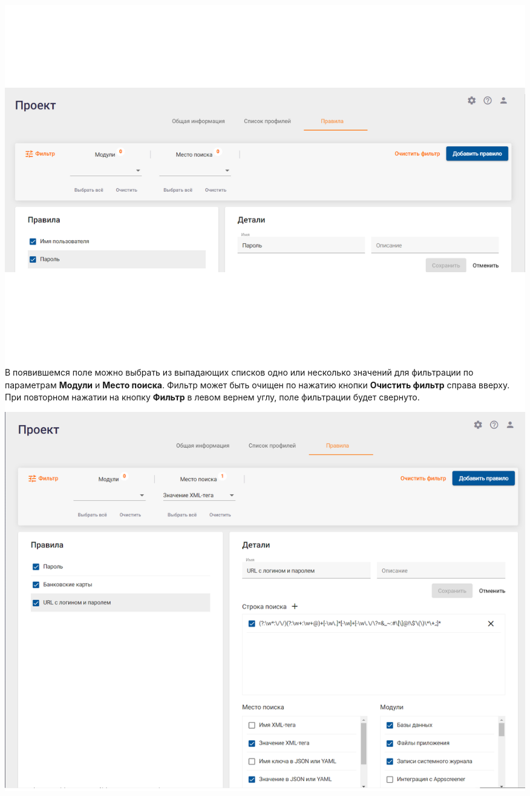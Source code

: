 <p align="center"><img height="579" src="/img/image42.png" width="100%" /></p>

В появившемся поле можно выбрать из выпадающих списков одно или несколько значений для фильтрации по параметрам **Модули** и **Место поиска**. Фильтр может быть очищен по нажатию кнопки **Очистить фильтр** справа вверху. При повторном нажатии на кнопку **Фильтр** в левом вернем углу, поле фильтрации будет свернуто.

<p align="center"><img src="/img/image43.png" /></p>
